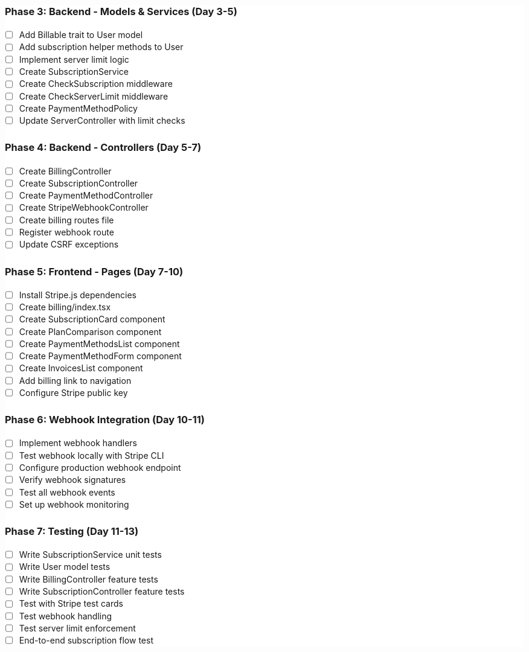 ### Phase 3: Backend - Models & Services (Day 3-5)

- [ ] Add Billable trait to User model
- [ ] Add subscription helper methods to User
- [ ] Implement server limit logic
- [ ] Create SubscriptionService
- [ ] Create CheckSubscription middleware
- [ ] Create CheckServerLimit middleware
- [ ] Create PaymentMethodPolicy
- [ ] Update ServerController with limit checks

### Phase 4: Backend - Controllers (Day 5-7)

- [ ] Create BillingController
- [ ] Create SubscriptionController
- [ ] Create PaymentMethodController
- [ ] Create StripeWebhookController
- [ ] Create billing routes file
- [ ] Register webhook route
- [ ] Update CSRF exceptions

### Phase 5: Frontend - Pages (Day 7-10)

- [ ] Install Stripe.js dependencies
- [ ] Create billing/index.tsx
- [ ] Create SubscriptionCard component
- [ ] Create PlanComparison component
- [ ] Create PaymentMethodsList component
- [ ] Create PaymentMethodForm component
- [ ] Create InvoicesList component
- [ ] Add billing link to navigation
- [ ] Configure Stripe public key

### Phase 6: Webhook Integration (Day 10-11)

- [ ] Implement webhook handlers
- [ ] Test webhook locally with Stripe CLI
- [ ] Configure production webhook endpoint
- [ ] Verify webhook signatures
- [ ] Test all webhook events
- [ ] Set up webhook monitoring

### Phase 7: Testing (Day 11-13)

- [ ] Write SubscriptionService unit tests
- [ ] Write User model tests
- [ ] Write BillingController feature tests
- [ ] Write SubscriptionController feature tests
- [ ] Test with Stripe test cards
- [ ] Test webhook handling
- [ ] Test server limit enforcement
- [ ] End-to-end subscription flow test
